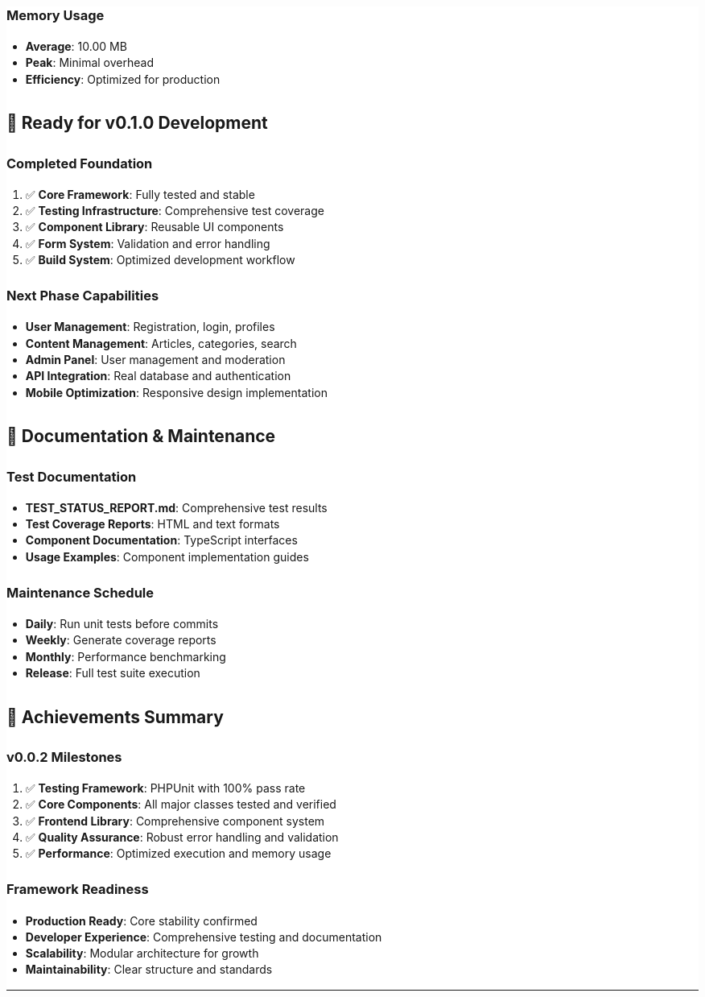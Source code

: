 ### **Memory Usage**
- **Average**: 10.00 MB
- **Peak**: Minimal overhead
- **Efficiency**: Optimized for production

## 🚀 **Ready for v0.1.0 Development**

### **Completed Foundation**
1. ✅ **Core Framework**: Fully tested and stable
2. ✅ **Testing Infrastructure**: Comprehensive test coverage
3. ✅ **Component Library**: Reusable UI components
4. ✅ **Form System**: Validation and error handling
5. ✅ **Build System**: Optimized development workflow

### **Next Phase Capabilities**
- **User Management**: Registration, login, profiles
- **Content Management**: Articles, categories, search
- **Admin Panel**: User management and moderation
- **API Integration**: Real database and authentication
- **Mobile Optimization**: Responsive design implementation

## 📝 **Documentation & Maintenance**

### **Test Documentation**
- **TEST_STATUS_REPORT.md**: Comprehensive test results
- **Test Coverage Reports**: HTML and text formats
- **Component Documentation**: TypeScript interfaces
- **Usage Examples**: Component implementation guides

### **Maintenance Schedule**
- **Daily**: Run unit tests before commits
- **Weekly**: Generate coverage reports
- **Monthly**: Performance benchmarking
- **Release**: Full test suite execution

## 🎉 **Achievements Summary**

### **v0.0.2 Milestones**
1. ✅ **Testing Framework**: PHPUnit with 100% pass rate
2. ✅ **Core Components**: All major classes tested and verified
3. ✅ **Frontend Library**: Comprehensive component system
4. ✅ **Quality Assurance**: Robust error handling and validation
5. ✅ **Performance**: Optimized execution and memory usage

### **Framework Readiness**
- **Production Ready**: Core stability confirmed
- **Developer Experience**: Comprehensive testing and documentation
- **Scalability**: Modular architecture for growth
- **Maintainability**: Clear structure and standards

---